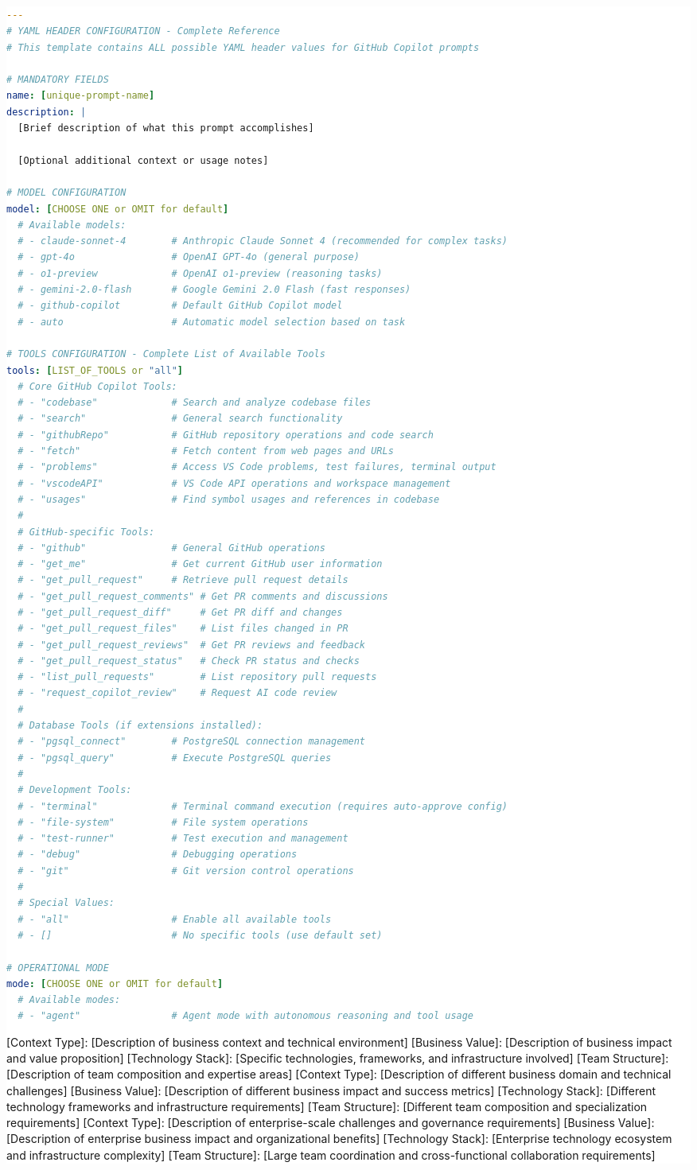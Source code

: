 ```yaml
---
# YAML HEADER CONFIGURATION - Complete Reference
# This template contains ALL possible YAML header values for GitHub Copilot prompts

# MANDATORY FIELDS
name: [unique-prompt-name]
description: |
  [Brief description of what this prompt accomplishes]

  [Optional additional context or usage notes]

# MODEL CONFIGURATION
model: [CHOOSE ONE or OMIT for default]
  # Available models:
  # - claude-sonnet-4        # Anthropic Claude Sonnet 4 (recommended for complex tasks)
  # - gpt-4o                 # OpenAI GPT-4o (general purpose)
  # - o1-preview             # OpenAI o1-preview (reasoning tasks)
  # - gemini-2.0-flash       # Google Gemini 2.0 Flash (fast responses)
  # - github-copilot         # Default GitHub Copilot model
  # - auto                   # Automatic model selection based on task

# TOOLS CONFIGURATION - Complete List of Available Tools
tools: [LIST_OF_TOOLS or "all"]
  # Core GitHub Copilot Tools:
  # - "codebase"             # Search and analyze codebase files
  # - "search"               # General search functionality
  # - "githubRepo"           # GitHub repository operations and code search
  # - "fetch"                # Fetch content from web pages and URLs
  # - "problems"             # Access VS Code problems, test failures, terminal output
  # - "vscodeAPI"            # VS Code API operations and workspace management
  # - "usages"               # Find symbol usages and references in codebase
  #
  # GitHub-specific Tools:
  # - "github"               # General GitHub operations
  # - "get_me"               # Get current GitHub user information
  # - "get_pull_request"     # Retrieve pull request details
  # - "get_pull_request_comments" # Get PR comments and discussions
  # - "get_pull_request_diff"     # Get PR diff and changes
  # - "get_pull_request_files"    # List files changed in PR
  # - "get_pull_request_reviews"  # Get PR reviews and feedback
  # - "get_pull_request_status"   # Check PR status and checks
  # - "list_pull_requests"        # List repository pull requests
  # - "request_copilot_review"    # Request AI code review
  #
  # Database Tools (if extensions installed):
  # - "pgsql_connect"        # PostgreSQL connection management
  # - "pgsql_query"          # Execute PostgreSQL queries
  #
  # Development Tools:
  # - "terminal"             # Terminal command execution (requires auto-approve config)
  # - "file-system"          # File system operations
  # - "test-runner"          # Test execution and management
  # - "debug"                # Debugging operations
  # - "git"                  # Git version control operations
  #
  # Special Values:
  # - "all"                  # Enable all available tools
  # - []                     # No specific tools (use default set)

# OPERATIONAL MODE
mode: [CHOOSE ONE or OMIT for default]
  # Available modes:
  # - "agent"                # Agent mode with autonomous reasoning and tool usage
```

[Context Type]: [Description of business context and technical environment]
[Business Value]: [Description of business impact and value proposition]
[Technology Stack]: [Specific technologies, frameworks, and infrastructure involved]
[Team Structure]: [Description of team composition and expertise areas]
[Context Type]: [Description of different business domain and technical challenges]
[Business Value]: [Description of different business impact and success metrics]
[Technology Stack]: [Different technology frameworks and infrastructure requirements]
[Team Structure]: [Different team composition and specialization requirements]
[Context Type]: [Description of enterprise-scale challenges and governance requirements]
[Business Value]: [Description of enterprise business impact and organizational benefits]
[Technology Stack]: [Enterprise technology ecosystem and infrastructure complexity]
[Team Structure]: [Large team coordination and cross-functional collaboration requirements]